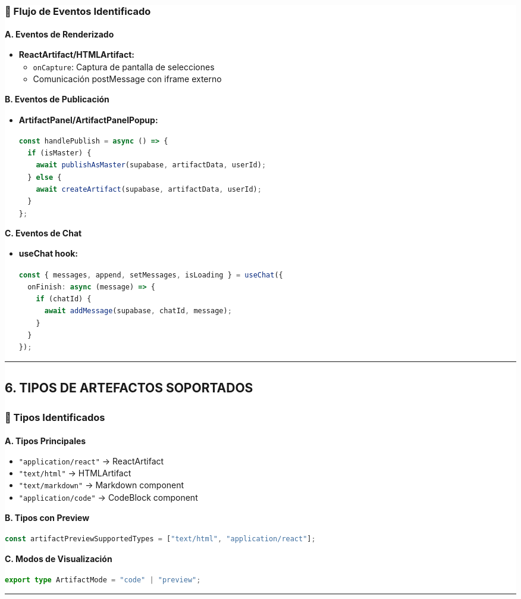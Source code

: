 ### 🔄 Flujo de Eventos Identificado

**A. Eventos de Renderizado**
- **ReactArtifact/HTMLArtifact:**
  - `onCapture`: Captura de pantalla de selecciones
  - Comunicación postMessage con iframe externo

**B. Eventos de Publicación**
- **ArtifactPanel/ArtifactPanelPopup:**
  ```typescript
  const handlePublish = async () => {
    if (isMaster) {
      await publishAsMaster(supabase, artifactData, userId);
    } else {
      await createArtifact(supabase, artifactData, userId);
    }
  };
  ```

**C. Eventos de Chat**
- **useChat hook:**
  ```typescript
  const { messages, append, setMessages, isLoading } = useChat({
    onFinish: async (message) => {
      if (chatId) {
        await addMessage(supabase, chatId, message);
      }
    }
  });
  ```

---

## 6. TIPOS DE ARTEFACTOS SOPORTADOS

### 📝 Tipos Identificados

**A. Tipos Principales**
- `"application/react"` → ReactArtifact
- `"text/html"` → HTMLArtifact
- `"text/markdown"` → Markdown component
- `"application/code"` → CodeBlock component

**B. Tipos con Preview**
```typescript
const artifactPreviewSupportedTypes = ["text/html", "application/react"];
```

**C. Modos de Visualización**
```typescript
export type ArtifactMode = "code" | "preview";
```

---
